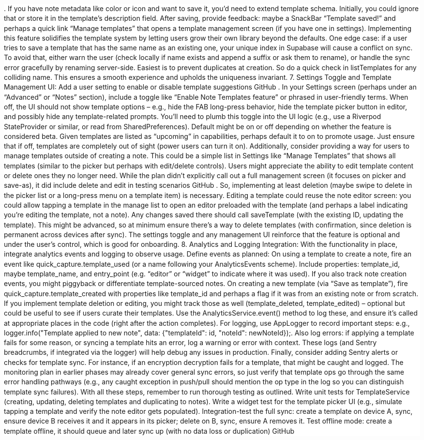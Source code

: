 . If you have note metadata like color or icon and want to save it, you’d need to extend template schema. Initially, you could ignore that or store it in the template’s description field.
After saving, provide feedback: maybe a SnackBar “Template saved!” and perhaps a quick link “Manage templates” that opens a template management screen (if you have one in settings).
Implementing this feature solidifies the template system by letting users grow their own library beyond the defaults. One edge case: if a user tries to save a template that has the same name as an existing one, your unique index in Supabase will cause a conflict on sync. To avoid that, either warn the user (check locally if name exists and append a suffix or ask them to rename), or handle the sync error gracefully by renaming server-side. Easiest is to prevent duplicates at creation. So do a quick check in listTemplates for any colliding name. This ensures a smooth experience and upholds the uniqueness invariant. 7. Settings Toggle and Template Management UI: Add a user setting to enable or disable template suggestions
GitHub
. In your Settings screen (perhaps under an “Advanced” or “Notes” section), include a toggle like “Enable Note Templates feature” or phrased in user-friendly terms. When off, the UI should not show template options – e.g., hide the FAB long-press behavior, hide the template picker button in editor, and possibly hide any template-related prompts. You’ll need to plumb this toggle into the UI logic (e.g., use a Riverpod StateProvider<bool> or similar, or read from SharedPreferences). Default might be on or off depending on whether the feature is considered beta. Given templates are listed as “upcoming” in capabilities, perhaps default it to on to promote usage. Just ensure that if off, templates are completely out of sight (power users can turn it on). Additionally, consider providing a way for users to manage templates outside of creating a note. This could be a simple list in Settings like “Manage Templates” that shows all templates (similar to the picker but perhaps with edit/delete controls). Users might appreciate the ability to edit template content or delete ones they no longer need. While the plan didn’t explicitly call out a full management screen (it focuses on picker and save-as), it did include delete and edit in testing scenarios
GitHub
. So, implementing at least deletion (maybe swipe to delete in the picker list or a long-press menu on a template item) is necessary. Editing a template could reuse the note editor screen: you could allow tapping a template in the manage list to open an editor preloaded with the template (and perhaps a label indicating you’re editing the template, not a note). Any changes saved there should call saveTemplate (with the existing ID, updating the template). This might be advanced, so at minimum ensure there’s a way to delete templates (with confirmation, since deletion is permanent across devices after sync). The settings toggle and any management UI reinforce that the feature is optional and under the user’s control, which is good for onboarding. 8. Analytics and Logging Integration: With the functionality in place, integrate analytics events and logging to observe usage. Define events as planned:
On using a template to create a note, fire an event like quick_capture.template_used (or a name following your AnalyticsEvents scheme). Include properties: template_id, maybe template_name, and entry_point (e.g. “editor” or “widget” to indicate where it was used). If you also track note creation events, you might piggyback or differentiate template-sourced notes.
On creating a new template (via “Save as template”), fire quick_capture.template_created with properties like template_id and perhaps a flag if it was from an existing note or from scratch.
If you implement template deletion or editing, you might track those as well (template_deleted, template_edited) – optional but could be useful to see if users curate their templates.
Use the AnalyticsService.event() method to log these, and ensure it’s called at appropriate places in the code (right after the action completes). For logging, use AppLogger to record important steps: e.g., logger.info("Template applied to new note", data: {"templateId": id, "noteId": newNoteId});. Also log errors: if applying a template fails for some reason, or syncing a template hits an error, log a warning or error with context. These logs (and Sentry breadcrumbs, if integrated via the logger) will help debug any issues in production. Finally, consider adding Sentry alerts or checks for template sync. For instance, if an encryption decryption fails for a template, that might be caught and logged. The monitoring plan in earlier phases may already cover general sync errors, so just verify that template ops go through the same error handling pathways (e.g., any caught exception in push/pull should mention the op type in the log so you can distinguish template sync failures). With all these steps, remember to run thorough testing as outlined. Write unit tests for TemplateService (creating, updating, deleting templates and duplicating to notes). Write a widget test for the template picker UI (e.g., simulate tapping a template and verify the note editor gets populated). Integration-test the full sync: create a template on device A, sync, ensure device B receives it and it appears in its picker; delete on B, sync, ensure A removes it. Test offline mode: create a template offline, it should queue and later sync up (with no data loss or duplication)
GitHub